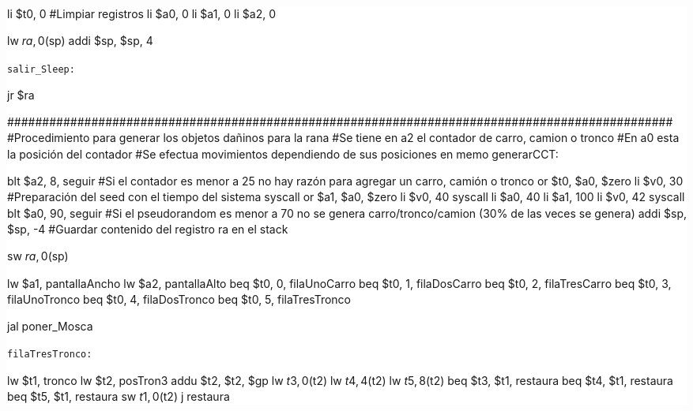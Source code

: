 li $t0, 0 #Limpiar registros
li $a0, 0
li $a1, 0
li $a2, 0

lw $ra, 0($sp)
addi $sp, $sp, 4

	salir_Sleep:
jr $ra

###############################################################################################
#Procedimiento para generar los objetos dañinos para la rana
#Se tiene en a2 el contador de carro, camion o tronco
#En a0 esta la posición del contador 
#Se efectua movimientos dependiendo de sus posiciones en memo
	generarCCT:

blt $a2, 8, seguir #Si el contador es menor a 25 no hay razón para agregar un carro, camión o tronco
or $t0, $a0, $zero
li $v0, 30 #Preparación del seed con el tiempo del sistema
syscall
or $a1, $a0, $zero
li $v0, 40
syscall
li $a0, 40
li $a1, 100
li $v0, 42
syscall
blt $a0, 90, seguir #Si el pseudorandom es menor a 70 no se genera carro/tronco/camion (30% de las veces se genera)
addi $sp, $sp, -4 #Guardar contenido del registro ra en el stack

sw $ra, 0($sp)

lw $a1, pantallaAncho
lw $a2, pantallaAlto
beq $t0, 0, filaUnoCarro
beq $t0, 1, filaDosCarro
beq $t0, 2, filaTresCarro
beq $t0, 3, filaUnoTronco
beq $t0, 4, filaDosTronco
beq $t0, 5, filaTresTronco

jal poner_Mosca

	filaTresTronco:
lw $t1, tronco
lw $t2, posTron3
addu $t2, $t2, $gp
lw $t3, 0($t2)
lw $t4, 4($t2)
lw $t5, 8($t2)
beq $t3, $t1, restaura
beq $t4, $t1, restaura
beq $t5, $t1, restaura
sw $t1, 0($t2)
j restaura
